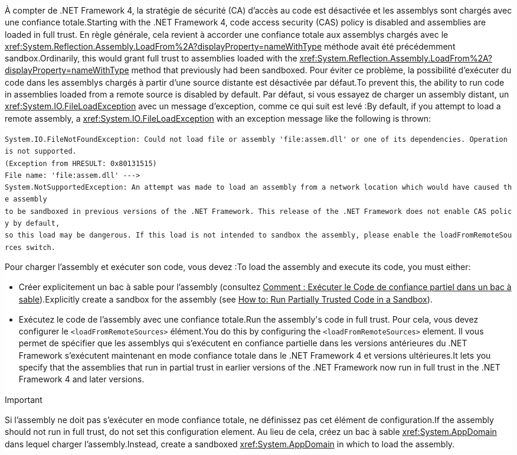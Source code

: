 <span data-ttu-id="4c05a-133">À compter de .NET Framework 4, la stratégie de sécurité (CA) d’accès au code est désactivée et les assemblys sont chargés avec une confiance totale.</span><span class="sxs-lookup"><span data-stu-id="4c05a-133">Starting with the .NET Framework 4, code access security (CAS) policy is disabled and assemblies are loaded in full trust.</span></span> <span data-ttu-id="4c05a-134">En règle générale, cela revient à accorder une confiance totale aux assemblys chargés avec le <xref:System.Reflection.Assembly.LoadFrom%2A?displayProperty=nameWithType> méthode avait été précédemment sandbox.</span><span class="sxs-lookup"><span data-stu-id="4c05a-134">Ordinarily, this would grant full trust to assemblies loaded with the <xref:System.Reflection.Assembly.LoadFrom%2A?displayProperty=nameWithType> method that previously had been sandboxed.</span></span> <span data-ttu-id="4c05a-135">Pour éviter ce problème, la possibilité d’exécuter du code dans les assemblys chargés à partir d’une source distante est désactivée par défaut.</span><span class="sxs-lookup"><span data-stu-id="4c05a-135">To prevent this, the ability to run code in assemblies loaded from a remote source is disabled by default.</span></span> <span data-ttu-id="4c05a-136">Par défaut, si vous essayez de charger un assembly distant, un <xref:System.IO.FileLoadException> avec un message d’exception, comme ce qui suit est levé :</span><span class="sxs-lookup"><span data-stu-id="4c05a-136">By default, if you attempt to load a remote assembly, a <xref:System.IO.FileLoadException> with an exception message like the following is thrown:</span></span>

```text
System.IO.FileNotFoundException: Could not load file or assembly 'file:assem.dll' or one of its dependencies. Operation is not supported. 
(Exception from HRESULT: 0x80131515)
File name: 'file:assem.dll' ---> 
System.NotSupportedException: An attempt was made to load an assembly from a network location which would have caused the assembly 
to be sandboxed in previous versions of the .NET Framework. This release of the .NET Framework does not enable CAS policy by default, 
so this load may be dangerous. If this load is not intended to sandbox the assembly, please enable the loadFromRemoteSources switch. 
```

<span data-ttu-id="4c05a-137">Pour charger l’assembly et exécuter son code, vous devez :</span><span class="sxs-lookup"><span data-stu-id="4c05a-137">To load the assembly and execute its code, you must either:</span></span>

- <span data-ttu-id="4c05a-138">Créer explicitement un bac à sable pour l’assembly (consultez [Comment : Exécuter le Code de confiance partiel dans un bac à sable](../../../../../docs/framework/misc/how-to-run-partially-trusted-code-in-a-sandbox.md)).</span><span class="sxs-lookup"><span data-stu-id="4c05a-138">Explicitly create a sandbox for the assembly (see [How to: Run Partially Trusted Code in a Sandbox](../../../../../docs/framework/misc/how-to-run-partially-trusted-code-in-a-sandbox.md)).</span></span>

- <span data-ttu-id="4c05a-139">Exécutez le code de l’assembly avec une confiance totale.</span><span class="sxs-lookup"><span data-stu-id="4c05a-139">Run the assembly's code in full trust.</span></span> <span data-ttu-id="4c05a-140">Pour cela, vous devez configurer le `<loadFromRemoteSources>` élément.</span><span class="sxs-lookup"><span data-stu-id="4c05a-140">You do this by configuring the `<loadFromRemoteSources>` element.</span></span> <span data-ttu-id="4c05a-141">Il vous permet de spécifier que les assemblys qui s’exécutent en confiance partielle dans les versions antérieures du .NET Framework s’exécutent maintenant en mode confiance totale dans le .NET Framework 4 et versions ultérieures.</span><span class="sxs-lookup"><span data-stu-id="4c05a-141">It lets you specify that the assemblies that run in partial trust in earlier versions of the .NET Framework now run in full trust in the .NET Framework 4 and later versions.</span></span>

> [!IMPORTANT]
> <span data-ttu-id="4c05a-142">Si l’assembly ne doit pas s’exécuter en mode confiance totale, ne définissez pas cet élément de configuration.</span><span class="sxs-lookup"><span data-stu-id="4c05a-142">If the assembly should not run in full trust, do not set this configuration element.</span></span> <span data-ttu-id="4c05a-143">Au lieu de cela, créez un bac à sable <xref:System.AppDomain> dans lequel charger l’assembly.</span><span class="sxs-lookup"><span data-stu-id="4c05a-143">Instead, create a sandboxed <xref:System.AppDomain> in which to load the assembly.</span></span>
